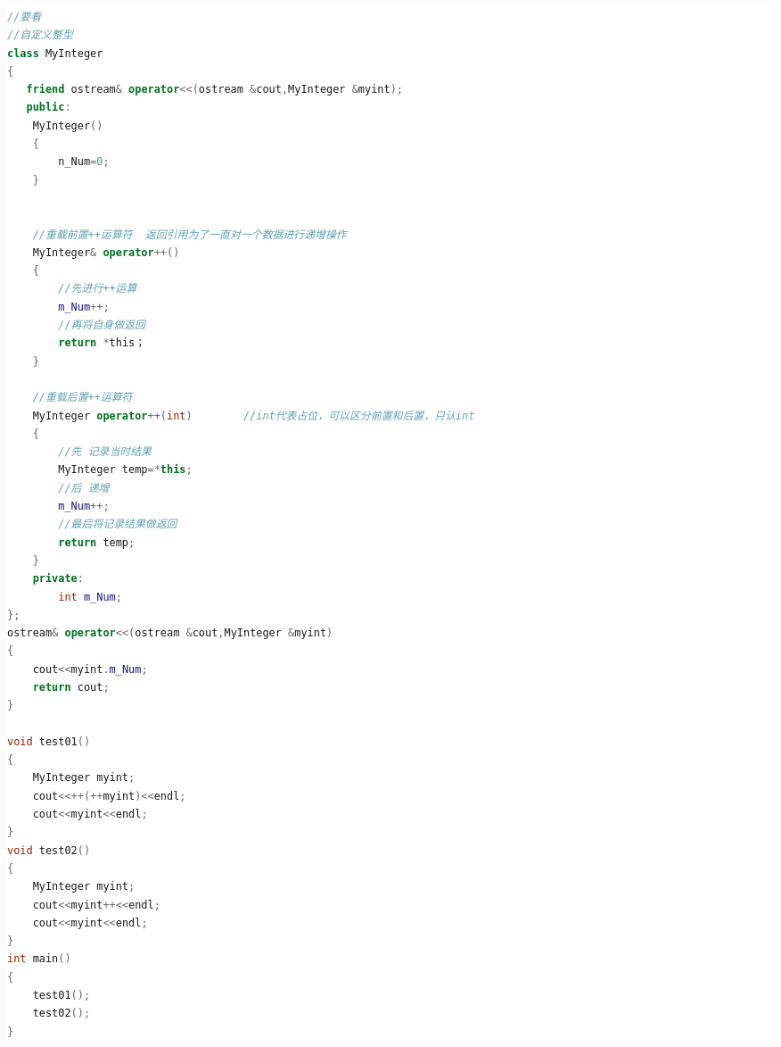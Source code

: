     

```C++
//要看
//自定义整型
class MyInteger
{
   friend ostream& operator<<(ostream &cout,MyInteger &myint);
   public:
    MyInteger()
    {
        n_Num=0;
    }
   
    
    //重载前置++运算符  返回引用为了一直对一个数据进行递增操作
    MyInteger& operator++()
    {
        //先进行++运算
        m_Num++;
        //再将自身做返回
        return *this；
    }
    
    //重载后置++运算符
    MyInteger operator++(int)        //int代表占位，可以区分前置和后置，只认int
    {
        //先 记录当时结果
        MyInteger temp=*this;
        //后 递增
        m_Num++;
        //最后将记录结果做返回
        return temp;
    }
    private:
        int m_Num;
};
ostream& operator<<(ostream &cout,MyInteger &myint)
{
    cout<<myint.m_Num;
    return cout;
}  

void test01()
{
    MyInteger myint;
    cout<<++(++myint)<<endl;
    cout<<myint<<endl;
}
void test02()
{
    MyInteger myint;
    cout<<myint++<<endl;
    cout<<myint<<endl;
}
int main()
{
    test01();
    test02();
}
```
